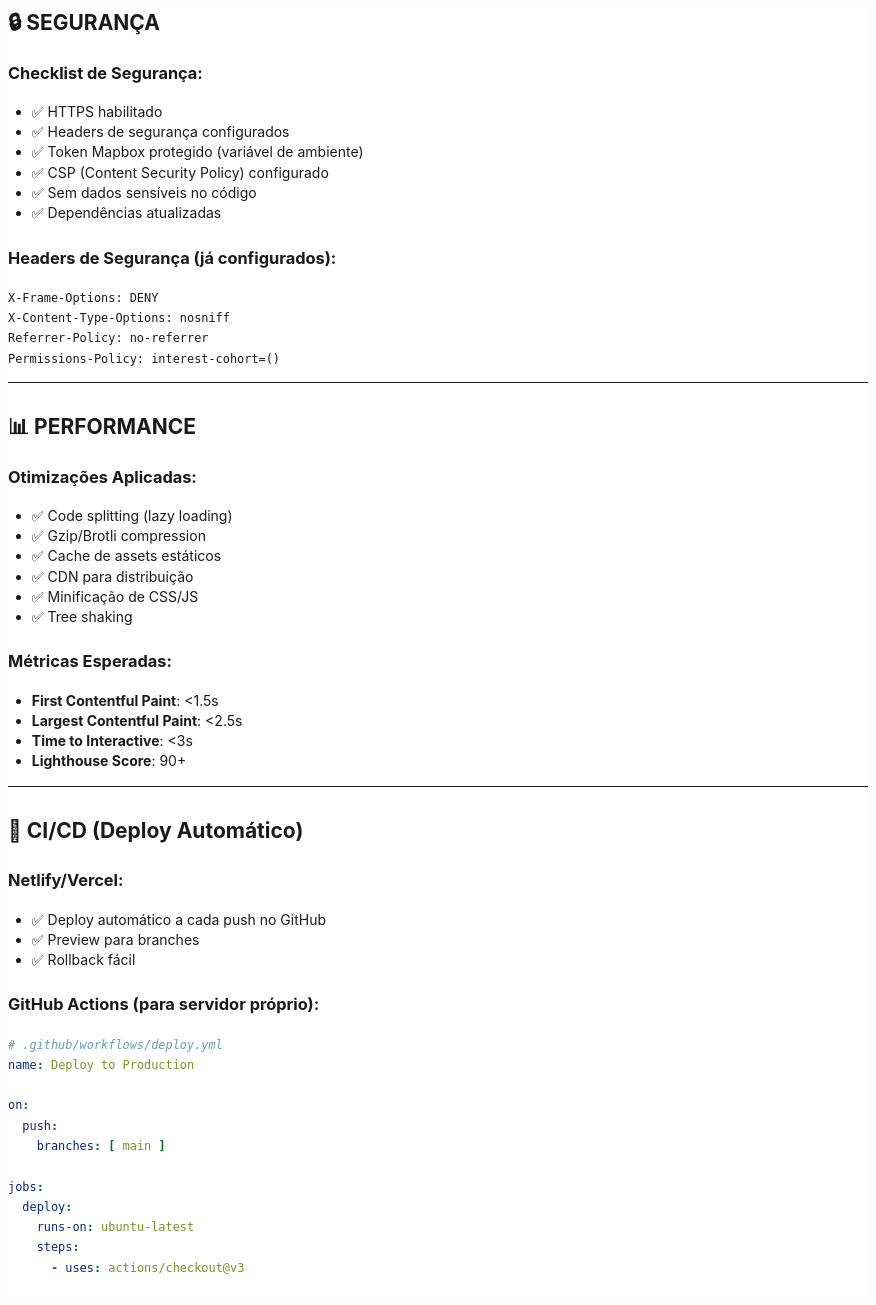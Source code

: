 
## 🔒 SEGURANÇA

### **Checklist de Segurança**:
- ✅ HTTPS habilitado
- ✅ Headers de segurança configurados
- ✅ Token Mapbox protegido (variável de ambiente)
- ✅ CSP (Content Security Policy) configurado
- ✅ Sem dados sensíveis no código
- ✅ Dependências atualizadas

### **Headers de Segurança** (já configurados):
```
X-Frame-Options: DENY
X-Content-Type-Options: nosniff
Referrer-Policy: no-referrer
Permissions-Policy: interest-cohort=()
```

---

## 📊 PERFORMANCE

### **Otimizações Aplicadas**:
- ✅ Code splitting (lazy loading)
- ✅ Gzip/Brotli compression
- ✅ Cache de assets estáticos
- ✅ CDN para distribuição
- ✅ Minificação de CSS/JS
- ✅ Tree shaking

### **Métricas Esperadas**:
- **First Contentful Paint**: <1.5s
- **Largest Contentful Paint**: <2.5s
- **Time to Interactive**: <3s
- **Lighthouse Score**: 90+

---

## 🔄 CI/CD (Deploy Automático)

### **Netlify/Vercel**:
- ✅ Deploy automático a cada push no GitHub
- ✅ Preview para branches
- ✅ Rollback fácil

### **GitHub Actions** (para servidor próprio):

```yaml
# .github/workflows/deploy.yml
name: Deploy to Production

on:
  push:
    branches: [ main ]

jobs:
  deploy:
    runs-on: ubuntu-latest
    steps:
      - uses: actions/checkout@v3
      
```